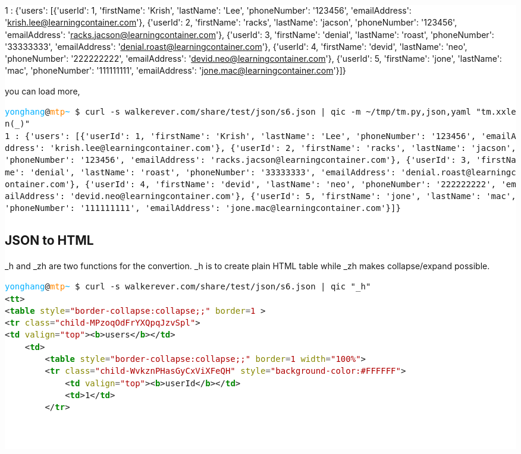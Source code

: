1 : {&apos;users&apos;: [{&apos;userId&apos;: 1, &apos;firstName&apos;: &apos;Krish&apos;, &apos;lastName&apos;: &apos;Lee&apos;, &apos;phoneNumber&apos;: &apos;123456&apos;, &apos;emailAddress&apos;: &apos;krish.lee@learningcontainer.com&apos;}, {&apos;userId&apos;: 2, &apos;firstName&apos;: &apos;racks&apos;, &apos;lastName&apos;: &apos;jacson&apos;, &apos;phoneNumber&apos;: &apos;123456&apos;, &apos;emailAddress&apos;: &apos;racks.jacson@learningcontainer.com&apos;}, {&apos;userId&apos;: 3, &apos;firstName&apos;: &apos;denial&apos;, &apos;lastName&apos;: &apos;roast&apos;, &apos;phoneNumber&apos;: &apos;33333333&apos;, &apos;emailAddress&apos;: &apos;denial.roast@learningcontainer.com&apos;}, {&apos;userId&apos;: 4, &apos;firstName&apos;: &apos;devid&apos;, &apos;lastName&apos;: &apos;neo&apos;, &apos;phoneNumber&apos;: &apos;222222222&apos;, &apos;emailAddress&apos;: &apos;devid.neo@learningcontainer.com&apos;}, {&apos;userId&apos;: 5, &apos;firstName&apos;: &apos;jone&apos;, &apos;lastName&apos;: &apos;mac&apos;, &apos;phoneNumber&apos;: &apos;111111111&apos;, &apos;emailAddress&apos;: &apos;jone.mac@learningcontainer.com&apos;}]}
</pre>

you can load more,

<pre><font color="#00AFFF">yonghang</font>@<font color="#FF8700">mtp</font><font color="#00AFFF">~</font> $ curl -s walkerever.com/share/test/json/s6.json | qic -m ~/tmp/tm.py,json,yaml &quot;tm.xxlen(_)&quot; 
1 : {&apos;users&apos;: [{&apos;userId&apos;: 1, &apos;firstName&apos;: &apos;Krish&apos;, &apos;lastName&apos;: &apos;Lee&apos;, &apos;phoneNumber&apos;: &apos;123456&apos;, &apos;emailAddress&apos;: &apos;krish.lee@learningcontainer.com&apos;}, {&apos;userId&apos;: 2, &apos;firstName&apos;: &apos;racks&apos;, &apos;lastName&apos;: &apos;jacson&apos;, &apos;phoneNumber&apos;: &apos;123456&apos;, &apos;emailAddress&apos;: &apos;racks.jacson@learningcontainer.com&apos;}, {&apos;userId&apos;: 3, &apos;firstName&apos;: &apos;denial&apos;, &apos;lastName&apos;: &apos;roast&apos;, &apos;phoneNumber&apos;: &apos;33333333&apos;, &apos;emailAddress&apos;: &apos;denial.roast@learningcontainer.com&apos;}, {&apos;userId&apos;: 4, &apos;firstName&apos;: &apos;devid&apos;, &apos;lastName&apos;: &apos;neo&apos;, &apos;phoneNumber&apos;: &apos;222222222&apos;, &apos;emailAddress&apos;: &apos;devid.neo@learningcontainer.com&apos;}, {&apos;userId&apos;: 5, &apos;firstName&apos;: &apos;jone&apos;, &apos;lastName&apos;: &apos;mac&apos;, &apos;phoneNumber&apos;: &apos;111111111&apos;, &apos;emailAddress&apos;: &apos;jone.mac@learningcontainer.com&apos;}]}
</pre>



## JSON to HTML

_h and _zh are two functions for the convertion.  _h is to create plain HTML table while _zh makes collapse/expand possible.

<pre><font color="#00AFFF">yonghang</font>@<font color="#FF8700">mtp</font><font color="#00AFFF">~</font> $ curl -s walkerever.com/share/test/json/s6.json | qic &quot;_h&quot;
&lt;<font color="#008700"><b>tt</b></font>&gt;
&lt;<font color="#008700"><b>table</b></font> <font color="#878700">style</font><font color="#626262">=</font><font color="#AF0000">&quot;border-collapse:collapse;;&quot;</font> <font color="#878700">border</font><font color="#626262">=</font><font color="#AF0000">1</font> &gt;
&lt;<font color="#008700"><b>tr</b></font> <font color="#878700">class</font><font color="#626262">=</font><font color="#AF0000">&quot;child-MPzoqOdFrYXQpqJzvSpl&quot;</font>&gt;
&lt;<font color="#008700"><b>td</b></font> <font color="#878700">valign</font><font color="#626262">=</font><font color="#AF0000">&quot;top&quot;</font>&gt;&lt;<font color="#008700"><b>b</b></font>&gt;users&lt;/<font color="#008700"><b>b</b></font>&gt;&lt;/<font color="#008700"><b>td</b></font>&gt;
    &lt;<font color="#008700"><b>td</b></font>&gt;
        &lt;<font color="#008700"><b>table</b></font> <font color="#878700">style</font><font color="#626262">=</font><font color="#AF0000">&quot;border-collapse:collapse;;&quot;</font> <font color="#878700">border</font><font color="#626262">=</font><font color="#AF0000">1</font> <font color="#878700">width</font><font color="#626262">=</font><font color="#AF0000">&quot;100%&quot;</font>&gt;
        &lt;<font color="#008700"><b>tr</b></font> <font color="#878700">class</font><font color="#626262">=</font><font color="#AF0000">&quot;child-WvkznPHasGyCxViXFeQH&quot;</font> <font color="#878700">style</font><font color="#626262">=</font><font color="#AF0000">&quot;background-color:#FFFFFF&quot;</font>&gt;
            &lt;<font color="#008700"><b>td</b></font> <font color="#878700">valign</font><font color="#626262">=</font><font color="#AF0000">&quot;top&quot;</font>&gt;&lt;<font color="#008700"><b>b</b></font>&gt;userId&lt;/<font color="#008700"><b>b</b></font>&gt;&lt;/<font color="#008700"><b>td</b></font>&gt;
            &lt;<font color="#008700"><b>td</b></font>&gt;1&lt;/<font color="#008700"><b>td</b></font>&gt;
        &lt;/<font color="#008700"><b>tr</b></font>&gt;